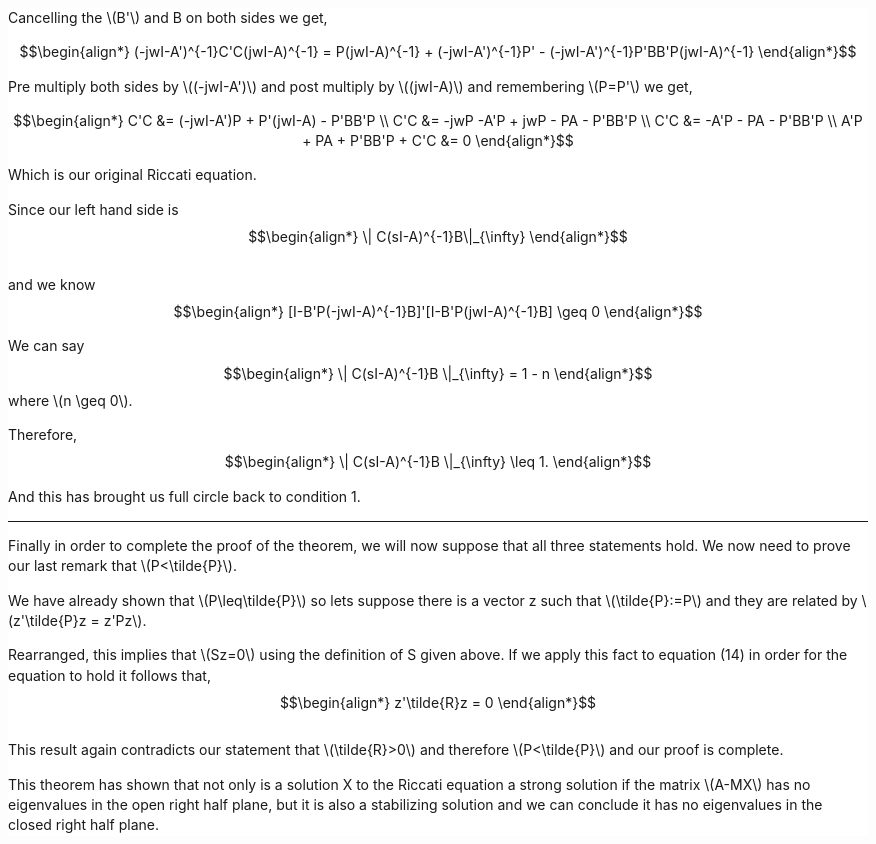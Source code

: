 <div class="james" id="box1" markdown="1">

Cancelling the \\(B'\\) and B on both sides we get,

$$\begin{align*}
  (-jwI-A')^{-1}C'C(jwI-A)^{-1} = P(jwI-A)^{-1} + (-jwI-A')^{-1}P'  - (-jwI-A')^{-1}P'BB'P(jwI-A)^{-1}
\end{align*}$$

Pre multiply both sides by \\((-jwI-A')\\) and post multiply by \\((jwI-A)\\) and remembering \\(P=P'\\) we get,

$$\begin{align*}
  C'C &= (-jwI-A')P + P'(jwI-A) - P'BB'P \\
  C'C &= -jwP -A'P + jwP - PA - P'BB'P \\
  C'C &= -A'P - PA - P'BB'P \\
  A'P + PA + P'BB'P + C'C &= 0
\end{align*}$$    

Which is our original Riccati equation.

Since our left hand side is
$$\begin{align*}
  \| C(sI-A)^{-1}B\|_{\infty}
\end{align*}$$   
and we know
$$\begin{align*}
  [I-B'P(-jwI-A)^{-1}B]'[I-B'P(jwI-A)^{-1}B] \geq 0
\end{align*}$$  

We can say $$\begin{align*} \| C(sI-A)^{-1}B \|_{\infty} = 1 - n
\end{align*}$$  where \\(n \geq 0\\).

</div>

Therefore,
$$\begin{align*}
  \| C(sI-A)^{-1}B \|_{\infty} \leq 1.
\end{align*}$$  

And this has brought us full circle back to condition 1.

---

Finally in order to complete the proof of the theorem, we will now suppose that all three statements hold. We now need to prove our last remark that \\(P<\tilde{P}\\).

We have already shown that \\(P\leq\tilde{P}\\) so lets suppose there is a vector z such that \\(\tilde{P}:=P\\) and they are related by \\(z'\tilde{P}z = z'Pz\\).

Rearranged, this implies that \\(Sz=0\\) using the definition of S given above. If we apply this fact to equation (14) in order for the equation to hold it follows that,
$$\begin{align*}
  z'\tilde{R}z = 0
\end{align*}$$  
This result again contradicts our statement that \\(\tilde{R}>0\\) and therefore \\(P<\tilde{P}\\) and our proof is complete.

This theorem has shown that not only is a solution X to the Riccati equation a strong solution if the matrix \\(A-MX\\) has no eigenvalues in the open right half plane, but it is also a stabilizing solution and we can conclude it has no eigenvalues in the closed right half plane.
